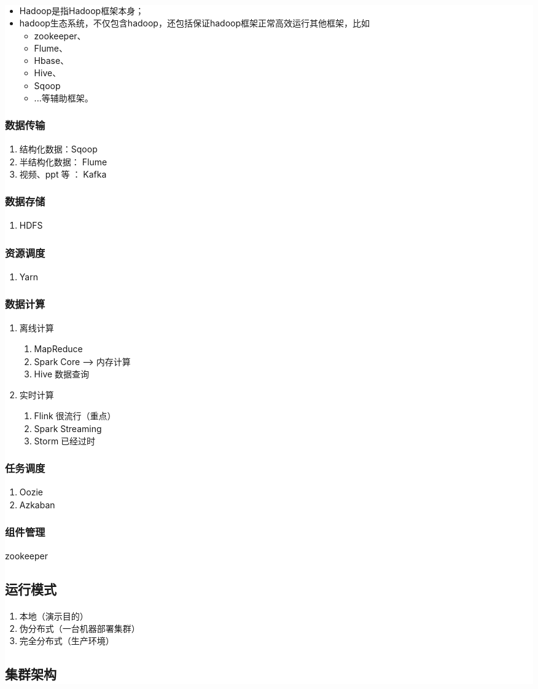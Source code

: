 + Hadoop是指Hadoop框架本身；
+ hadoop生态系统，不仅包含hadoop，还包括保证hadoop框架正常高效运行其他框架，比如
  + zookeeper、
  + Flume、
  + Hbase、
  + Hive、
  + Sqoop
  + ...等辅助框架。

### 数据传输

1. 结构化数据：Sqoop
2. 半结构化数据： Flume
3. 视频、ppt 等 ： Kafka

### 数据存储

1. HDFS

### 资源调度

1. Yarn

### 数据计算

1. 离线计算
   1. MapReduce
   2. Spark Core --> 内存计算
   3. Hive 数据查询

2. 实时计算
   1. Flink 很流行（重点）
   2. Spark Streaming
   3. Storm 已经过时

### 任务调度

1. Oozie
2. Azkaban

### 组件管理

zookeeper 

## 运行模式

1. 本地（演示目的）
2. 伪分布式（一台机器部署集群）
3. 完全分布式（生产环境）

## 集群架构
